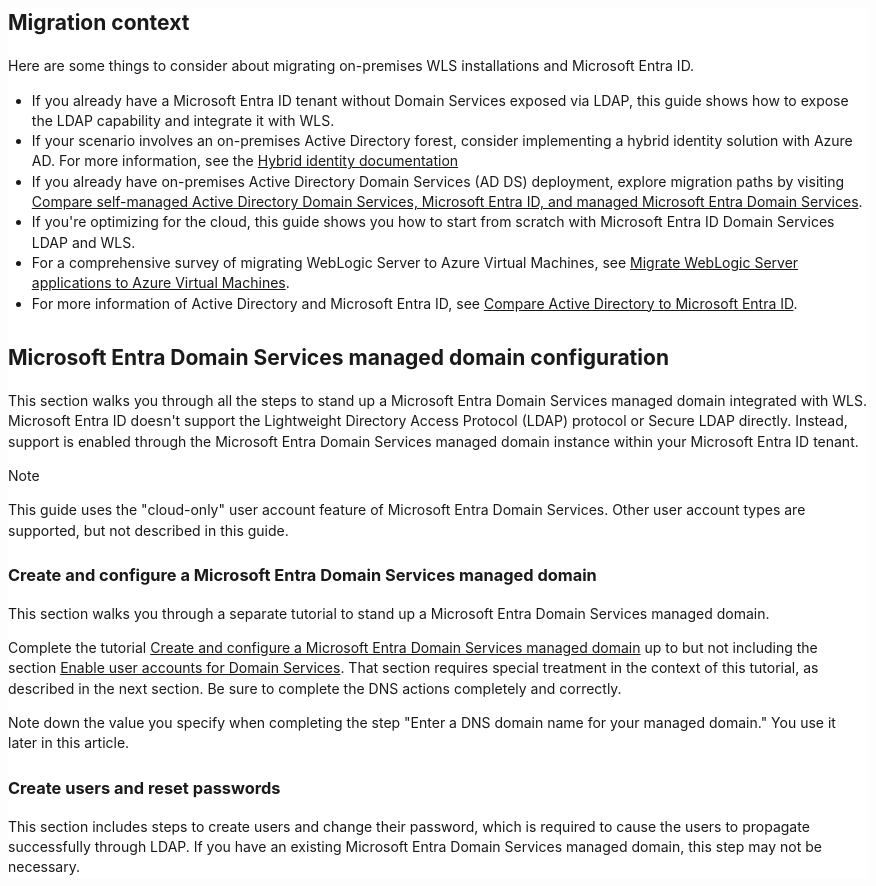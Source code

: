 ## Migration context

Here are some things to consider about migrating on-premises WLS installations and Microsoft Entra ID.

* If you already have a Microsoft Entra ID tenant without Domain Services exposed via LDAP, this guide shows how to expose the LDAP capability and integrate it with WLS.
* If your scenario involves an on-premises Active Directory forest, consider implementing a hybrid identity solution with Azure AD. For more information, see the [Hybrid identity documentation](/azure/active-directory/hybrid/)
* If you already have on-premises Active Directory Domain Services (AD DS) deployment, explore migration paths by visiting [Compare self-managed Active Directory Domain Services, Microsoft Entra ID, and managed Microsoft Entra Domain Services](/azure/active-directory-domain-services/compare-identity-solutions).
* If you're optimizing for the cloud, this guide shows you how to start from scratch with Microsoft Entra ID Domain Services LDAP and WLS.
* For a comprehensive survey of migrating WebLogic Server to Azure Virtual Machines, see [Migrate WebLogic Server applications to Azure Virtual Machines](migrate-weblogic-to-virtual-machines.md).
* For more information of Active Directory and Microsoft Entra ID, see [Compare Active Directory to Microsoft Entra ID](/entra/fundamentals/compare).

## Microsoft Entra Domain Services managed domain configuration

This section walks you through all the steps to stand up a Microsoft Entra Domain Services managed domain integrated with WLS. Microsoft Entra ID doesn't support the Lightweight Directory Access Protocol (LDAP) protocol or Secure LDAP directly. Instead, support is enabled through the Microsoft Entra Domain Services managed domain instance within your Microsoft Entra ID tenant.

> [!NOTE]
> This guide uses the "cloud-only" user account feature of Microsoft Entra Domain Services. Other user account types are supported, but not described in this guide.

### Create and configure a Microsoft Entra Domain Services managed domain

This section walks you through a separate tutorial to stand up a Microsoft Entra Domain Services managed domain.

Complete the tutorial [Create and configure a Microsoft Entra Domain Services managed domain](/azure/active-directory-domain-services/tutorial-create-instance) up to but not including the section [Enable user accounts for Domain Services](/azure/active-directory-domain-services/tutorial-create-instance#enable-user-accounts-for-azure-ad-ds). That section requires special treatment in the context of this tutorial, as described in the next section. Be sure to complete the DNS actions completely and correctly.

Note down the value you specify when completing the step "Enter a DNS domain name for your managed domain." You use it later in this article.

### Create users and reset passwords

This section includes steps to create users and change their password, which is required to cause the users to propagate successfully through LDAP. If you have an existing Microsoft Entra Domain Services managed domain, this step may not be necessary.
